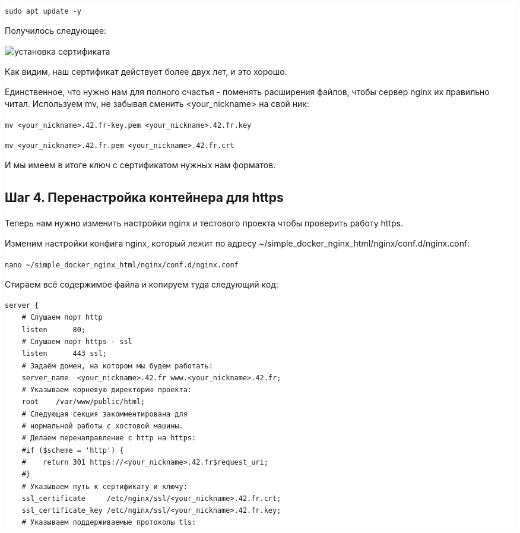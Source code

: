 ```sudo apt update -y```

Получилось следующее:

![установка сертификата](media/install_certificate/step_3.png)

Как видим, наш сертификат действует более двух лет, и это хорошо.

Единственное, что нужно нам для полного счастья - поменять расширения файлов, чтобы сервер nginx их правильно читал. Используем mv, не забывая сменить <your_nickname> на свой ник:

```mv <your_nickname>.42.fr-key.pem <your_nickname>.42.fr.key```

```mv <your_nickname>.42.fr.pem <your_nickname>.42.fr.crt```

И мы имеем в итоге ключ с сертификатом нужных нам форматов.

## Шаг 4. Перенастройка контейнера для https

Теперь нам нужно изменить настройки nginx и тестового проекта чтобы проверить работу https.

Изменим настройки конфига nginx, который лежит по адресу ~/simple_docker_nginx_html/nginx/conf.d/nginx.conf:

```nano ~/simple_docker_nginx_html/nginx/conf.d/nginx.conf```

Стираем всё содержимое файла и копируем туда следующий код:

```
server {
    # Слушаем порт http
    listen      80;
    # Слушаем порт https - ssl
    listen      443 ssl;
    # Задаём домен, на котором мы будем работать:
    server_name  <your_nickname>.42.fr www.<your_nickname>.42.fr;
    # Указываем корневую директорию проекта:
    root    /var/www/public/html;
    # Следующая секция закомментирована для
    # нормальной работы с хостовой машины.
    # Делаем перенаправление с http на https:
    #if ($scheme = 'http') {
    #    return 301 https://<your_nickname>.42.fr$request_uri;
    #}
    # Указываем путь к сертификату и ключу:
    ssl_certificate     /etc/nginx/ssl/<your_nickname>.42.fr.crt;
    ssl_certificate_key /etc/nginx/ssl/<your_nickname>.42.fr.key;
    # Указываем поддерживаемые протоколы tls: